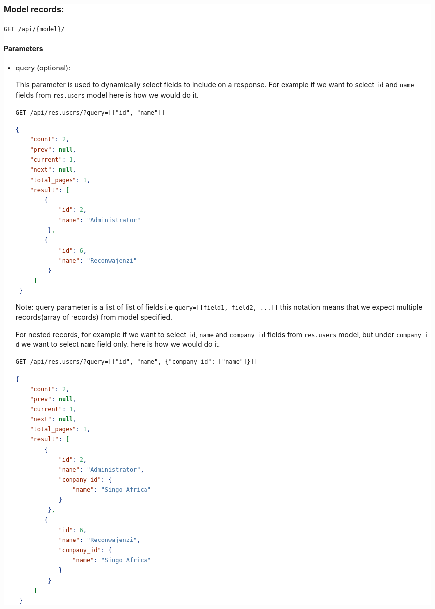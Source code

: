 ### Model records: 

`GET /api/{model}/`
#### Parameters 
* query (optional):

   This parameter is used to dynamically select fields to include on a response. For example if we want to select `id` and `name` fields from `res.users` model here is how we would do it.

   `GET /api/res.users/?query=[["id", "name"]]`

   ```json
   {
       "count": 2, 
       "prev": null, 
       "current": 1, 
       "next": null, 
       "total_pages": 1, 
       "result": [
           {
               "id": 2, 
               "name": "Administrator"
            }, 
           {
               "id": 6, 
               "name": "Reconwajenzi"
            }
        ]
    }
   ```

   Note: query parameter is a list of list of fields i.e `query=[[field1, field2, ...]]` this notation means that we expect multiple records(array of records) from model specified.
   

   For nested records, for example if we want to select `id`, `name` and `company_id` fields from `res.users` model, but under `company_id` we want to select `name` field only. here is how we would do it.

   `GET /api/res.users/?query=[["id", "name", {"company_id": ["name"]}]]`

   ```json
   {
       "count": 2, 
       "prev": null, 
       "current": 1, 
       "next": null, 
       "total_pages": 1, 
       "result": [
           {
               "id": 2, 
               "name": "Administrator",
               "company_id": {
                   "name": "Singo Africa"
               }
            }, 
           {
               "id": 6, 
               "name": "Reconwajenzi",
               "company_id": {
                   "name": "Singo Africa"
               }
            }
        ]
    }
   ```
